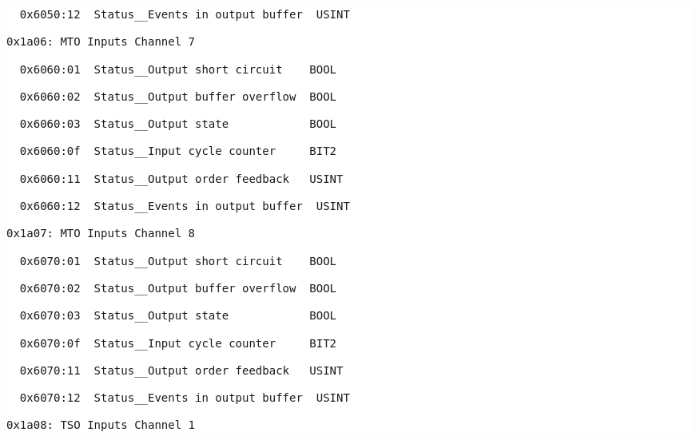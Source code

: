 </tr>
<tr class="txpdo">
<td class="first" colspan=2 align="left"><pre>  0x6050:12  Status__Events in output buffer  USINT</pre></td>
</tr>
<tr class="txpdo pdosection">
<td class="first" colspan=2 align="left"><pre>0x1a06: MTO Inputs Channel 7</pre></td>
</tr>
<tr class="txpdo">
<td class="first" colspan=2 align="left"><pre>  0x6060:01  Status__Output short circuit    BOOL</pre></td>
</tr>
<tr class="txpdo">
<td class="first" colspan=2 align="left"><pre>  0x6060:02  Status__Output buffer overflow  BOOL</pre></td>
</tr>
<tr class="txpdo">
<td class="first" colspan=2 align="left"><pre>  0x6060:03  Status__Output state            BOOL</pre></td>
</tr>
<tr class="txpdo">
<td class="first" colspan=2 align="left"><pre>  0x6060:0f  Status__Input cycle counter     BIT2</pre></td>
</tr>
<tr class="txpdo">
<td class="first" colspan=2 align="left"><pre>  0x6060:11  Status__Output order feedback   USINT</pre></td>
</tr>
<tr class="txpdo">
<td class="first" colspan=2 align="left"><pre>  0x6060:12  Status__Events in output buffer  USINT</pre></td>
</tr>
<tr class="txpdo pdosection">
<td class="first" colspan=2 align="left"><pre>0x1a07: MTO Inputs Channel 8</pre></td>
</tr>
<tr class="txpdo">
<td class="first" colspan=2 align="left"><pre>  0x6070:01  Status__Output short circuit    BOOL</pre></td>
</tr>
<tr class="txpdo">
<td class="first" colspan=2 align="left"><pre>  0x6070:02  Status__Output buffer overflow  BOOL</pre></td>
</tr>
<tr class="txpdo">
<td class="first" colspan=2 align="left"><pre>  0x6070:03  Status__Output state            BOOL</pre></td>
</tr>
<tr class="txpdo">
<td class="first" colspan=2 align="left"><pre>  0x6070:0f  Status__Input cycle counter     BIT2</pre></td>
</tr>
<tr class="txpdo">
<td class="first" colspan=2 align="left"><pre>  0x6070:11  Status__Output order feedback   USINT</pre></td>
</tr>
<tr class="txpdo">
<td class="first" colspan=2 align="left"><pre>  0x6070:12  Status__Events in output buffer  USINT</pre></td>
</tr>
<tr class="txpdo pdosection">
<td class="first" colspan=2 align="left"><pre>0x1a08: TSO Inputs Channel 1</pre></td>
</tr>
<tr class="txpdo">